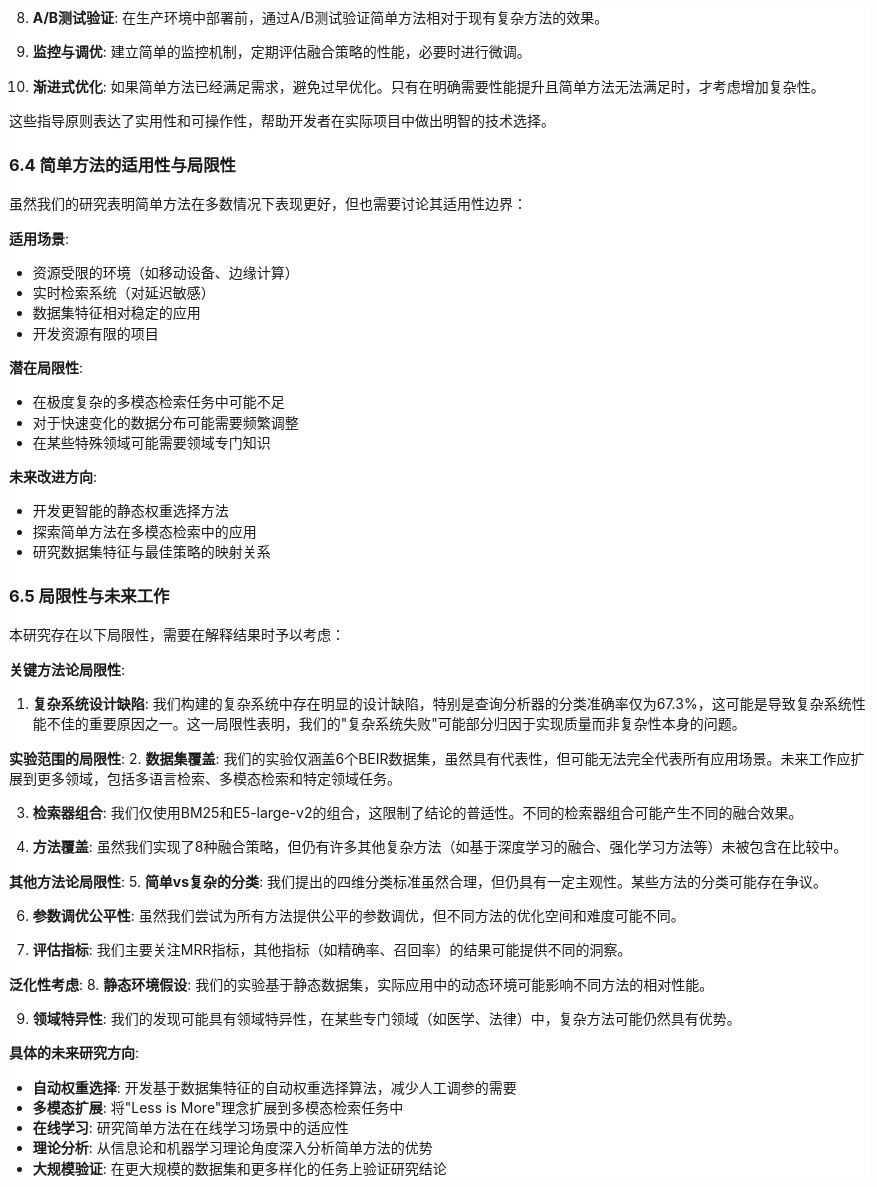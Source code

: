 8. **A/B测试验证**: 在生产环境中部署前，通过A/B测试验证简单方法相对于现有复杂方法的效果。

9. **监控与调优**: 建立简单的监控机制，定期评估融合策略的性能，必要时进行微调。

10. **渐进式优化**: 如果简单方法已经满足需求，避免过早优化。只有在明确需要性能提升且简单方法无法满足时，才考虑增加复杂性。

这些指导原则表达了实用性和可操作性，帮助开发者在实际项目中做出明智的技术选择。

### 6.4 简单方法的适用性与局限性

虽然我们的研究表明简单方法在多数情况下表现更好，但也需要讨论其适用性边界：

**适用场景**:
- 资源受限的环境（如移动设备、边缘计算）
- 实时检索系统（对延迟敏感）
- 数据集特征相对稳定的应用
- 开发资源有限的项目

**潜在局限性**:
- 在极度复杂的多模态检索任务中可能不足
- 对于快速变化的数据分布可能需要频繁调整
- 在某些特殊领域可能需要领域专门知识

**未来改进方向**:
- 开发更智能的静态权重选择方法
- 探索简单方法在多模态检索中的应用
- 研究数据集特征与最佳策略的映射关系

### 6.5 局限性与未来工作

本研究存在以下局限性，需要在解释结果时予以考虑：

**关键方法论局限性**:

1. **复杂系统设计缺陷**: 我们构建的复杂系统中存在明显的设计缺陷，特别是查询分析器的分类准确率仅为67.3%，这可能是导致复杂系统性能不佳的重要原因之一。这一局限性表明，我们的"复杂系统失败"可能部分归因于实现质量而非复杂性本身的问题。

**实验范围的局限性**:
2. **数据集覆盖**: 我们的实验仅涵盖6个BEIR数据集，虽然具有代表性，但可能无法完全代表所有应用场景。未来工作应扩展到更多领域，包括多语言检索、多模态检索和特定领域任务。

3. **检索器组合**: 我们仅使用BM25和E5-large-v2的组合，这限制了结论的普适性。不同的检索器组合可能产生不同的融合效果。

4. **方法覆盖**: 虽然我们实现了8种融合策略，但仍有许多其他复杂方法（如基于深度学习的融合、强化学习方法等）未被包含在比较中。

**其他方法论局限性**:
5. **简单vs复杂的分类**: 我们提出的四维分类标准虽然合理，但仍具有一定主观性。某些方法的分类可能存在争议。

6. **参数调优公平性**: 虽然我们尝试为所有方法提供公平的参数调优，但不同方法的优化空间和难度可能不同。

7. **评估指标**: 我们主要关注MRR指标，其他指标（如精确率、召回率）的结果可能提供不同的洞察。

**泛化性考虑**:
8. **静态环境假设**: 我们的实验基于静态数据集，实际应用中的动态环境可能影响不同方法的相对性能。

9. **领域特异性**: 我们的发现可能具有领域特异性，在某些专门领域（如医学、法律）中，复杂方法可能仍然具有优势。

**具体的未来研究方向**:

- **自动权重选择**: 开发基于数据集特征的自动权重选择算法，减少人工调参的需要
- **多模态扩展**: 将"Less is More"理念扩展到多模态检索任务中
- **在线学习**: 研究简单方法在在线学习场景中的适应性
- **理论分析**: 从信息论和机器学习理论角度深入分析简单方法的优势
- **大规模验证**: 在更大规模的数据集和更多样化的任务上验证研究结论
